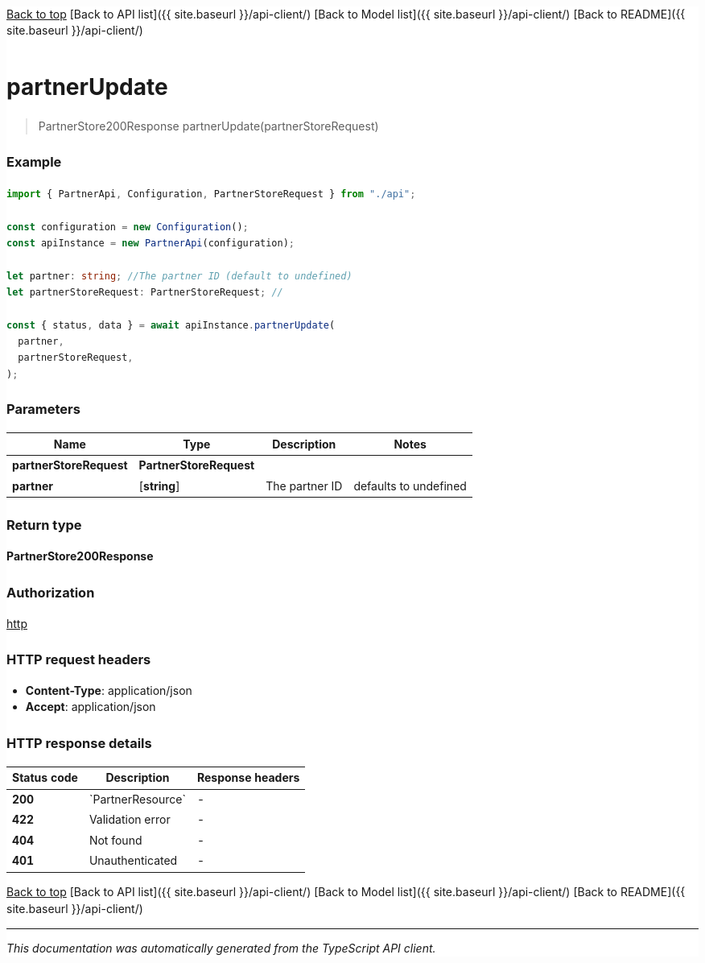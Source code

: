 [Back to top](#) [Back to API list]({{ site.baseurl }}/api-client/) [Back to Model list]({{ site.baseurl }}/api-client/) [Back to README]({{ site.baseurl }}/api-client/)

# **partnerUpdate**

> PartnerStore200Response partnerUpdate(partnerStoreRequest)

### Example

```typescript
import { PartnerApi, Configuration, PartnerStoreRequest } from "./api";

const configuration = new Configuration();
const apiInstance = new PartnerApi(configuration);

let partner: string; //The partner ID (default to undefined)
let partnerStoreRequest: PartnerStoreRequest; //

const { status, data } = await apiInstance.partnerUpdate(
  partner,
  partnerStoreRequest,
);
```

### Parameters

| Name                    | Type                    | Description    | Notes                 |
| ----------------------- | ----------------------- | -------------- | --------------------- |
| **partnerStoreRequest** | **PartnerStoreRequest** |                |                       |
| **partner**             | [**string**]            | The partner ID | defaults to undefined |

### Return type

**PartnerStore200Response**

### Authorization

[http](../README.md#http)

### HTTP request headers

- **Content-Type**: application/json
- **Accept**: application/json

### HTTP response details

| Status code | Description                 | Response headers |
| ----------- | --------------------------- | ---------------- |
| **200**     | &#x60;PartnerResource&#x60; | -                |
| **422**     | Validation error            | -                |
| **404**     | Not found                   | -                |
| **401**     | Unauthenticated             | -                |

[Back to top](#) [Back to API list]({{ site.baseurl }}/api-client/) [Back to Model list]({{ site.baseurl }}/api-client/) [Back to README]({{ site.baseurl }}/api-client/)

---

_This documentation was automatically generated from the TypeScript API client._
